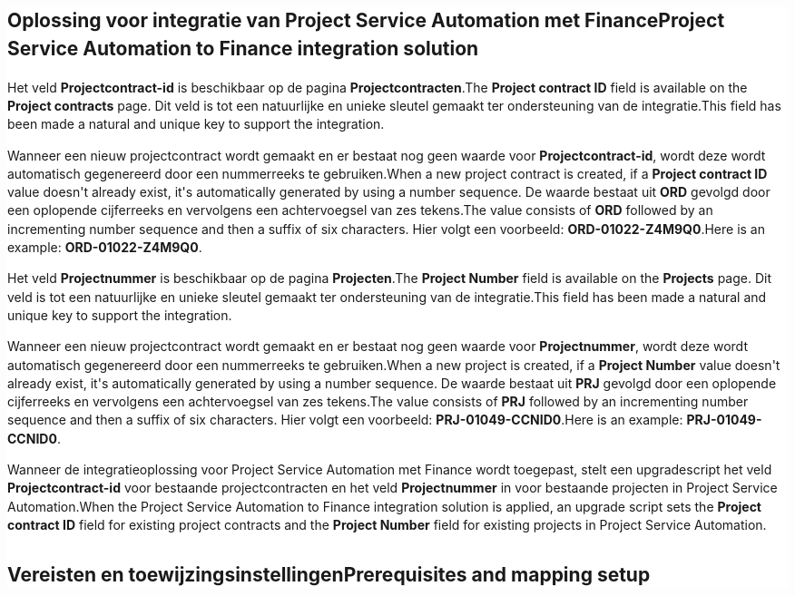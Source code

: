 ## <a name="project-service-automation-to-finance-integration-solution"></a><span data-ttu-id="80c22-150">Oplossing voor integratie van Project Service Automation met Finance</span><span class="sxs-lookup"><span data-stu-id="80c22-150">Project Service Automation to Finance integration solution</span></span>

<span data-ttu-id="80c22-151">Het veld **Projectcontract-id** is beschikbaar op de pagina **Projectcontracten**.</span><span class="sxs-lookup"><span data-stu-id="80c22-151">The **Project contract ID** field is available on the **Project contracts** page.</span></span> <span data-ttu-id="80c22-152">Dit veld is tot een natuurlijke en unieke sleutel gemaakt ter ondersteuning van de integratie.</span><span class="sxs-lookup"><span data-stu-id="80c22-152">This field has been made a natural and unique key to support the integration.</span></span>

<span data-ttu-id="80c22-153">Wanneer een nieuw projectcontract wordt gemaakt en er bestaat nog geen waarde voor **Projectcontract-id**, wordt deze wordt automatisch gegenereerd door een nummerreeks te gebruiken.</span><span class="sxs-lookup"><span data-stu-id="80c22-153">When a new project contract is created, if a **Project contract ID** value doesn't already exist, it's automatically generated by using a number sequence.</span></span> <span data-ttu-id="80c22-154">De waarde bestaat uit **ORD** gevolgd door een oplopende cijferreeks en vervolgens een achtervoegsel van zes tekens.</span><span class="sxs-lookup"><span data-stu-id="80c22-154">The value consists of **ORD** followed by an incrementing number sequence and then a suffix of six characters.</span></span> <span data-ttu-id="80c22-155">Hier volgt een voorbeeld: **ORD-01022-Z4M9Q0**.</span><span class="sxs-lookup"><span data-stu-id="80c22-155">Here is an example: **ORD-01022-Z4M9Q0**.</span></span>

<span data-ttu-id="80c22-156">Het veld **Projectnummer** is beschikbaar op de pagina **Projecten**.</span><span class="sxs-lookup"><span data-stu-id="80c22-156">The **Project Number** field is available on the **Projects** page.</span></span> <span data-ttu-id="80c22-157">Dit veld is tot een natuurlijke en unieke sleutel gemaakt ter ondersteuning van de integratie.</span><span class="sxs-lookup"><span data-stu-id="80c22-157">This field has been made a natural and unique key to support the integration.</span></span>

<span data-ttu-id="80c22-158">Wanneer een nieuw projectcontract wordt gemaakt en er bestaat nog geen waarde voor **Projectnummer**, wordt deze wordt automatisch gegenereerd door een nummerreeks te gebruiken.</span><span class="sxs-lookup"><span data-stu-id="80c22-158">When a new project is created, if a **Project Number** value doesn't already exist, it's automatically generated by using a number sequence.</span></span> <span data-ttu-id="80c22-159">De waarde bestaat uit **PRJ** gevolgd door een oplopende cijferreeks en vervolgens een achtervoegsel van zes tekens.</span><span class="sxs-lookup"><span data-stu-id="80c22-159">The value consists of **PRJ** followed by an incrementing number sequence and then a suffix of six characters.</span></span> <span data-ttu-id="80c22-160">Hier volgt een voorbeeld: **PRJ-01049-CCNID0**.</span><span class="sxs-lookup"><span data-stu-id="80c22-160">Here is an example: **PRJ-01049-CCNID0**.</span></span>

<span data-ttu-id="80c22-161">Wanneer de integratieoplossing voor Project Service Automation met Finance wordt toegepast, stelt een upgradescript het veld **Projectcontract-id** voor bestaande projectcontracten en het veld **Projectnummer** in voor bestaande projecten in Project Service Automation.</span><span class="sxs-lookup"><span data-stu-id="80c22-161">When the Project Service Automation to Finance integration solution is applied, an upgrade script sets the **Project contract ID** field for existing project contracts and the **Project Number** field for existing projects in Project Service Automation.</span></span>

## <a name="prerequisites-and-mapping-setup"></a><span data-ttu-id="80c22-162">Vereisten en toewijzingsinstellingen</span><span class="sxs-lookup"><span data-stu-id="80c22-162">Prerequisites and mapping setup</span></span>
